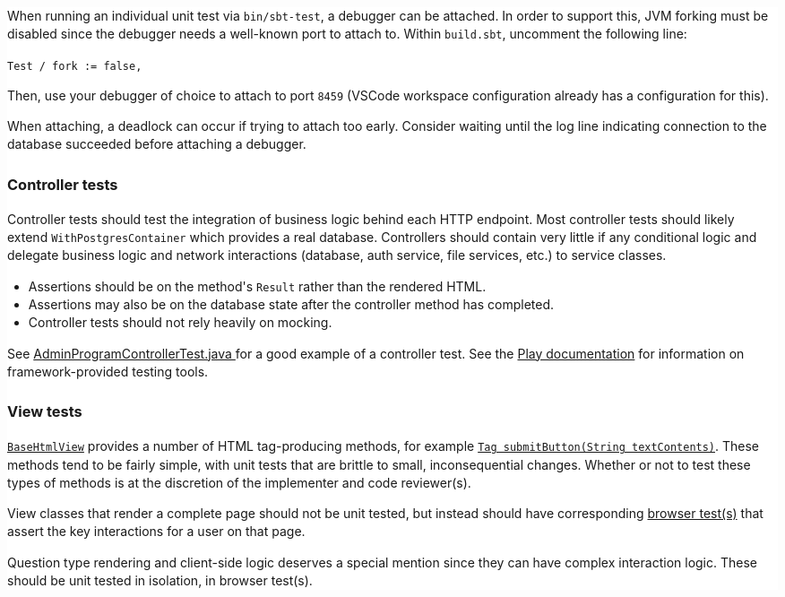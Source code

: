 When running an individual unit test via `bin/sbt-test`, a debugger can be
attached. In order to support this, JVM forking must be disabled since the
debugger needs a well-known port to attach to. Within `build.sbt`, uncomment the
following line:

```
Test / fork := false,
```

Then, use your debugger of choice to attach to port `8459` (VSCode workspace
configuration already has a configuration for this).

When attaching, a deadlock can occur if trying to attach too early. Consider
waiting until the log line indicating connection to the database succeeded
before attaching a debugger.

### Controller tests

Controller tests should test the integration of business logic behind each HTTP
endpoint. Most controller tests should likely extend `WithPostgresContainer`
which provides a real database. Controllers should contain very little if any
conditional logic and delegate business logic and network interactions
(database, auth service, file services, etc.) to service classes.

*  Assertions should be on the method's `Result` rather than the rendered HTML.
*  Assertions may also be on the database state after the controller method has
   completed.
*  Controller tests should not rely heavily on mocking.

See
[AdminProgramControllerTest.java ](https://github.com/civiform/civiform/pull/167/files#diff-643f94cff692c6554cd33c8e4c542b9f2bc65b4756bf027a623ce8f203d28677)
for a good example of a controller test. See the
[Play documentation](https://www.playframework.com/documentation/2.8.x/JavaTest#Unit-testing-controllers)
for information on framework-provided testing tools.

### View tests

[`BaseHtmlView`](https://github.com/civiform/civiform/blob/main/server/app/views/BaseHtmlView.java)
provides a number of HTML tag-producing methods, for example
[`Tag submitButton(String textContents)`](https://github.com/civiform/civiform/blob/main/server/app/views/BaseHtmlView.java#L53). 
These methods tend to be fairly simple, with unit tests that are brittle to
small, inconsequential changes. Whether or not to test these types of methods is
at the discretion of the implementer and code reviewer(s).

View classes that render a complete page should not be unit tested, but instead
should have corresponding [browser test(s)](#functional-browser-tests) that
assert the key interactions for a user on that page.

Question type rendering and client-side logic deserves a special mention since
they can have complex interaction logic. These should be unit tested in
isolation, in browser test(s).

